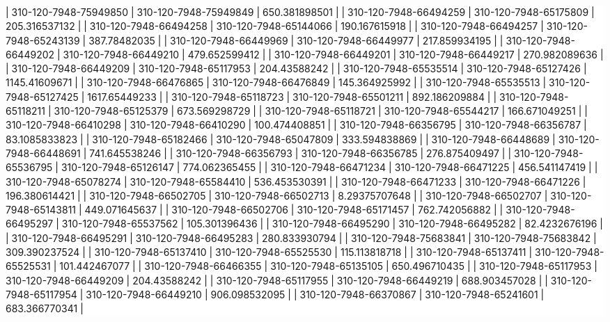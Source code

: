 | 310-120-7948-75949850 | 310-120-7948-75949849 | 650.381898501 |
| 310-120-7948-66494259 | 310-120-7948-65175809 | 205.316537132 |
| 310-120-7948-66494258 | 310-120-7948-65144066 | 190.167615918 |
| 310-120-7948-66494257 | 310-120-7948-65243139 | 387.78482035 |
| 310-120-7948-66449969 | 310-120-7948-66449977 | 217.859934195 |
| 310-120-7948-66449202 | 310-120-7948-66449210 | 479.652599412 |
| 310-120-7948-66449201 | 310-120-7948-66449217 | 270.982089636 |
| 310-120-7948-66449209 | 310-120-7948-65117953 | 204.43588242 |
| 310-120-7948-65535514 | 310-120-7948-65127426 | 1145.41609671 |
| 310-120-7948-66476865 | 310-120-7948-66476849 | 145.364925992 |
| 310-120-7948-65535513 | 310-120-7948-65127425 | 1617.65449233 |
| 310-120-7948-65118723 | 310-120-7948-65501211 | 892.186209884 |
| 310-120-7948-65118211 | 310-120-7948-65125379 | 673.569298729 |
| 310-120-7948-65118721 | 310-120-7948-65544217 | 166.671049251 |
| 310-120-7948-66410298 | 310-120-7948-66410290 | 100.474408851 |
| 310-120-7948-66356795 | 310-120-7948-66356787 | 83.1085833823 |
| 310-120-7948-65182466 | 310-120-7948-65047809 | 333.594838869 |
| 310-120-7948-66448689 | 310-120-7948-66448691 | 741.645538246 |
| 310-120-7948-66356793 | 310-120-7948-66356785 | 276.875409497 |
| 310-120-7948-65536795 | 310-120-7948-65126147 | 774.062365455 |
| 310-120-7948-66471234 | 310-120-7948-66471225 | 456.541147419 |
| 310-120-7948-65078274 | 310-120-7948-65584410 | 536.453530391 |
| 310-120-7948-66471233 | 310-120-7948-66471226 | 196.380614421 |
| 310-120-7948-66502705 | 310-120-7948-66502713 | 8.29375707648 |
| 310-120-7948-66502707 | 310-120-7948-65143811 | 449.071645637 |
| 310-120-7948-66502706 | 310-120-7948-65171457 | 762.742056882 |
| 310-120-7948-66495297 | 310-120-7948-65537562 | 105.301396436 |
| 310-120-7948-66495290 | 310-120-7948-66495282 | 82.4232676196 |
| 310-120-7948-66495291 | 310-120-7948-66495283 | 280.833930794 |
| 310-120-7948-75683841 | 310-120-7948-75683842 | 309.390237524 |
| 310-120-7948-65137410 | 310-120-7948-65525530 | 115.113818718 |
| 310-120-7948-65137411 | 310-120-7948-65525531 | 101.442467077 |
| 310-120-7948-66466355 | 310-120-7948-65135105 | 650.496710435 |
| 310-120-7948-65117953 | 310-120-7948-66449209 | 204.43588242 |
| 310-120-7948-65117955 | 310-120-7948-66449219 | 688.903457028 |
| 310-120-7948-65117954 | 310-120-7948-66449210 | 906.098532095 |
| 310-120-7948-66370867 | 310-120-7948-65241601 | 683.366770341 |